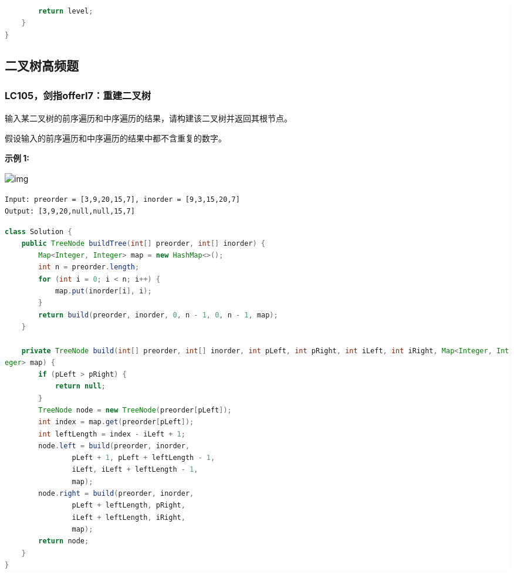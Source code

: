 ```java
        return level;
    }
}
```

## 二叉树高频题

### LC105，剑指offerⅠ7：重建二叉树

输入某二叉树的前序遍历和中序遍历的结果，请构建该二叉树并返回其根节点。

假设输入的前序遍历和中序遍历的结果中都不含重复的数字。



**示例 1:**

![img](https://assets.leetcode.com/uploads/2021/02/19/tree.jpg)

```
Input: preorder = [3,9,20,15,7], inorder = [9,3,15,20,7]
Output: [3,9,20,null,null,15,7]
```

```java
class Solution {
    public TreeNode buildTree(int[] preorder, int[] inorder) {
        Map<Integer, Integer> map = new HashMap<>();
        int n = preorder.length;
        for (int i = 0; i < n; i++) {
            map.put(inorder[i], i);
        }
        return build(preorder, inorder, 0, n - 1, 0, n - 1, map);
    }

    private TreeNode build(int[] preorder, int[] inorder, int pLeft, int pRight, int iLeft, int iRight, Map<Integer, Integer> map) {
        if (pLeft > pRight) {
            return null;
        }
        TreeNode node = new TreeNode(preorder[pLeft]);
        int index = map.get(preorder[pLeft]);
        int leftLength = index - iLeft + 1;
        node.left = build(preorder, inorder,
                pLeft + 1, pLeft + leftLength - 1,
                iLeft, iLeft + leftLength - 1,
                map);
        node.right = build(preorder, inorder,
                pLeft + leftLength, pRight,
                iLeft + leftLength, iRight,
                map);
        return node;
    }
}
```
